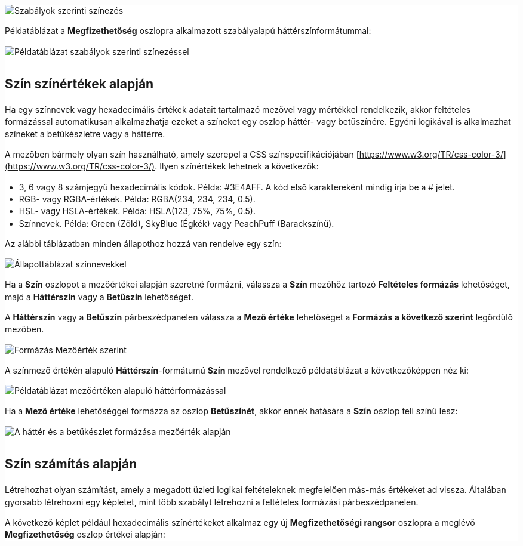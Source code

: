 ![Szabályok szerinti színezés](media/desktop-conditional-table-formatting/table-formatting-1-color-by-rules-if-value.png)

Példatáblázat a **Megfizethetőség** oszlopra alkalmazott szabályalapú háttérszínformátummal:

![Példatáblázat szabályok szerinti színezéssel](media/desktop-conditional-table-formatting/table-formatting-1-color-by-rules-table.png)

## <a name="color-by-color-values"></a>Szín színértékek alapján

Ha egy színnevek vagy hexadecimális értékek adatait tartalmazó mezővel vagy mértékkel rendelkezik, akkor feltételes formázással automatikusan alkalmazhatja ezeket a színeket egy oszlop háttér- vagy betűszínére. Egyéni logikával is alkalmazhat színeket a betűkészletre vagy a háttérre.

A mezőben bármely olyan szín használható, amely szerepel a CSS színspecifikációjában [https://www.w3.org/TR/css-color-3/](https://www.w3.org/TR/css-color-3/). Ilyen színértékek lehetnek a következők:
- 3, 6 vagy 8 számjegyű hexadecimális kódok. Példa: #3E4AFF. A kód első karaktereként mindig írja be a # jelet. 
- RGB- vagy RGBA-értékek. Példa: RGBA(234, 234, 234, 0.5).
- HSL- vagy HSLA-értékek. Példa: HSLA(123, 75%, 75%, 0.5).
- Színnevek. Példa: Green (Zöld), SkyBlue (Égkék) vagy PeachPuff (Barackszínű). 

Az alábbi táblázatban minden állapothoz hozzá van rendelve egy szín: 

![Állapottáblázat színnevekkel](media/desktop-conditional-table-formatting/conditional-table-formatting_01.png)

Ha a **Szín** oszlopot a mezőértékei alapján szeretné formázni, válassza a **Szín** mezőhöz tartozó **Feltételes formázás** lehetőséget, majd a **Háttérszín** vagy a **Betűszín** lehetőséget. 

A **Háttérszín** vagy a **Betűszín** párbeszédpanelen válassza a **Mező értéke** lehetőséget a **Formázás a következő szerint** legördülő mezőben.

![Formázás Mezőérték szerint](media/desktop-conditional-table-formatting/conditional-table-formatting_02.png)

A színmező értékén alapuló **Háttérszín**-formátumú **Szín** mezővel rendelkező példatáblázat a következőképpen néz ki:

![Példatáblázat mezőértéken alapuló háttérformázással](media/desktop-conditional-table-formatting/conditional-table-formatting_03.png)

Ha a **Mező értéke** lehetőséggel formázza az oszlop **Betűszínét**, akkor ennek hatására a **Szín** oszlop teli színű lesz:

![A háttér és a betűkészlet formázása mezőérték alapján](media/desktop-conditional-table-formatting/conditional-table-formatting_04.png)

## <a name="color-based-on-a-calculation"></a>Szín számítás alapján

Létrehozhat olyan számítást, amely a megadott üzleti logikai feltételeknek megfelelően más-más értékeket ad vissza. Általában gyorsabb létrehozni egy képletet, mint több szabályt létrehozni a feltételes formázási párbeszédpanelen. 

A következő képlet például hexadecimális színértékeket alkalmaz egy új **Megfizethetőségi rangsor** oszlopra a meglévő **Megfizethetőség** oszlop értékei alapján:

